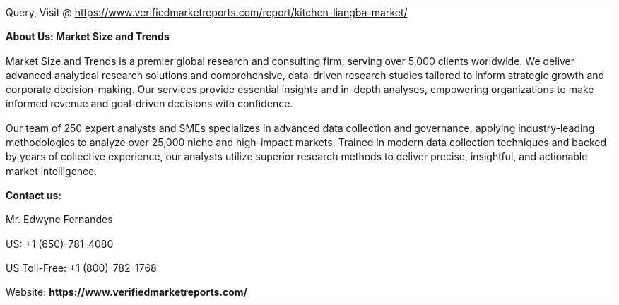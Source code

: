 Query, Visit @ <a href="https://www.verifiedmarketreports.com/report/kitchen-liangba-market/">https://www.verifiedmarketreports.com/report/kitchen-liangba-market/</a></strong></p><p><strong>About Us: Market Size and Trends</strong></p><p>Market Size and Trends is a premier global research and consulting firm, serving over 5,000 clients worldwide. We deliver advanced analytical research solutions and comprehensive, data-driven research studies tailored to inform strategic growth and corporate decision-making. Our services provide essential insights and in-depth analyses, empowering organizations to make informed revenue and goal-driven decisions with confidence.</p><p>Our team of 250 expert analysts and SMEs specializes in advanced data collection and governance, applying industry-leading methodologies to analyze over 25,000 niche and high-impact markets. Trained in modern data collection techniques and backed by years of collective experience, our analysts utilize superior research methods to deliver precise, insightful, and actionable market intelligence.</p><p><strong>Contact us:</strong></p><p>Mr. Edwyne Fernandes</p><p>US: +1 (650)-781-4080</p><p>US Toll-Free: +1 (800)-782-1768</p><p>Website: <strong><a href="https://www.verifiedmarketreports.com/">https://www.verifiedmarketreports.com/</a></strong></p>
